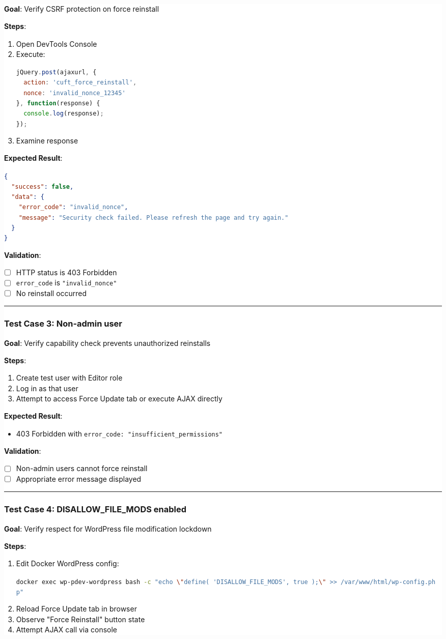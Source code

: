 **Goal**: Verify CSRF protection on force reinstall

**Steps**:
1. Open DevTools Console
2. Execute:
   ```javascript
   jQuery.post(ajaxurl, {
     action: 'cuft_force_reinstall',
     nonce: 'invalid_nonce_12345'
   }, function(response) {
     console.log(response);
   });
   ```
3. Examine response

**Expected Result**:
```json
{
  "success": false,
  "data": {
    "error_code": "invalid_nonce",
    "message": "Security check failed. Please refresh the page and try again."
  }
}
```

**Validation**:
- [ ] HTTP status is 403 Forbidden
- [ ] `error_code` is `"invalid_nonce"`
- [ ] No reinstall occurred

---

### Test Case 3: Non-admin user

**Goal**: Verify capability check prevents unauthorized reinstalls

**Steps**:
1. Create test user with Editor role
2. Log in as that user
3. Attempt to access Force Update tab or execute AJAX directly

**Expected Result**:
- 403 Forbidden with `error_code: "insufficient_permissions"`

**Validation**:
- [ ] Non-admin users cannot force reinstall
- [ ] Appropriate error message displayed

---

### Test Case 4: DISALLOW_FILE_MODS enabled

**Goal**: Verify respect for WordPress file modification lockdown

**Steps**:
1. Edit Docker WordPress config:
   ```bash
   docker exec wp-pdev-wordpress bash -c "echo \"define( 'DISALLOW_FILE_MODS', true );\" >> /var/www/html/wp-config.php"
   ```
2. Reload Force Update tab in browser
3. Observe "Force Reinstall" button state
4. Attempt AJAX call via console
